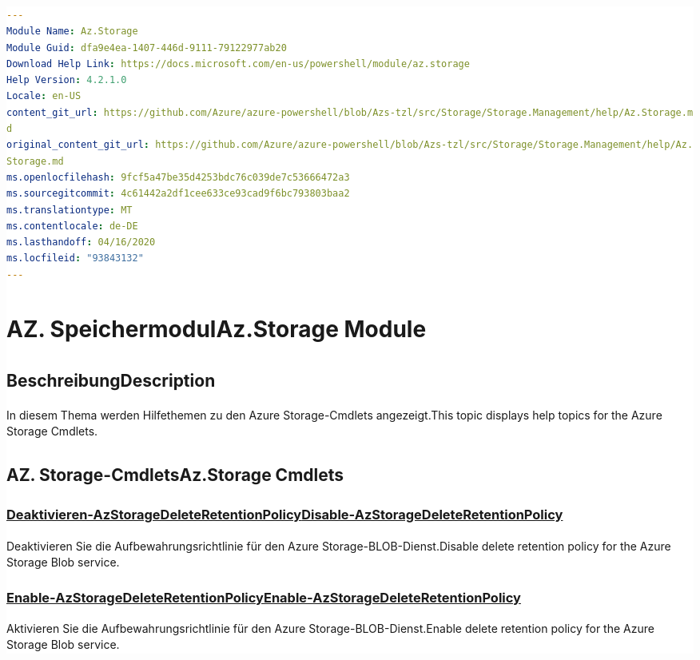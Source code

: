 ```yaml
---
Module Name: Az.Storage
Module Guid: dfa9e4ea-1407-446d-9111-79122977ab20
Download Help Link: https://docs.microsoft.com/en-us/powershell/module/az.storage
Help Version: 4.2.1.0
Locale: en-US
content_git_url: https://github.com/Azure/azure-powershell/blob/Azs-tzl/src/Storage/Storage.Management/help/Az.Storage.md
original_content_git_url: https://github.com/Azure/azure-powershell/blob/Azs-tzl/src/Storage/Storage.Management/help/Az.Storage.md
ms.openlocfilehash: 9fcf5a47be35d4253bdc76c039de7c53666472a3
ms.sourcegitcommit: 4c61442a2df1cee633ce93cad9f6bc793803baa2
ms.translationtype: MT
ms.contentlocale: de-DE
ms.lasthandoff: 04/16/2020
ms.locfileid: "93843132"
---
```

# <span data-ttu-id="702d2-101">AZ. Speichermodul</span><span class="sxs-lookup"><span data-stu-id="702d2-101">Az.Storage Module</span></span>
## <span data-ttu-id="702d2-102">Beschreibung</span><span class="sxs-lookup"><span data-stu-id="702d2-102">Description</span></span>
<span data-ttu-id="702d2-103">In diesem Thema werden Hilfethemen zu den Azure Storage-Cmdlets angezeigt.</span><span class="sxs-lookup"><span data-stu-id="702d2-103">This topic displays help topics for the Azure Storage Cmdlets.</span></span>

## <span data-ttu-id="702d2-104">AZ. Storage-Cmdlets</span><span class="sxs-lookup"><span data-stu-id="702d2-104">Az.Storage Cmdlets</span></span>
### [<span data-ttu-id="702d2-105">Deaktivieren-AzStorageDeleteRetentionPolicy</span><span class="sxs-lookup"><span data-stu-id="702d2-105">Disable-AzStorageDeleteRetentionPolicy</span></span>](Disable-AzStorageDeleteRetentionPolicy.md)
<span data-ttu-id="702d2-106">Deaktivieren Sie die Aufbewahrungsrichtlinie für den Azure Storage-BLOB-Dienst.</span><span class="sxs-lookup"><span data-stu-id="702d2-106">Disable delete retention policy  for the Azure Storage Blob service.</span></span>

### [<span data-ttu-id="702d2-107">Enable-AzStorageDeleteRetentionPolicy</span><span class="sxs-lookup"><span data-stu-id="702d2-107">Enable-AzStorageDeleteRetentionPolicy</span></span>](Enable-AzStorageDeleteRetentionPolicy.md)
<span data-ttu-id="702d2-108">Aktivieren Sie die Aufbewahrungsrichtlinie für den Azure Storage-BLOB-Dienst.</span><span class="sxs-lookup"><span data-stu-id="702d2-108">Enable delete retention policy  for the Azure Storage Blob service.</span></span>
